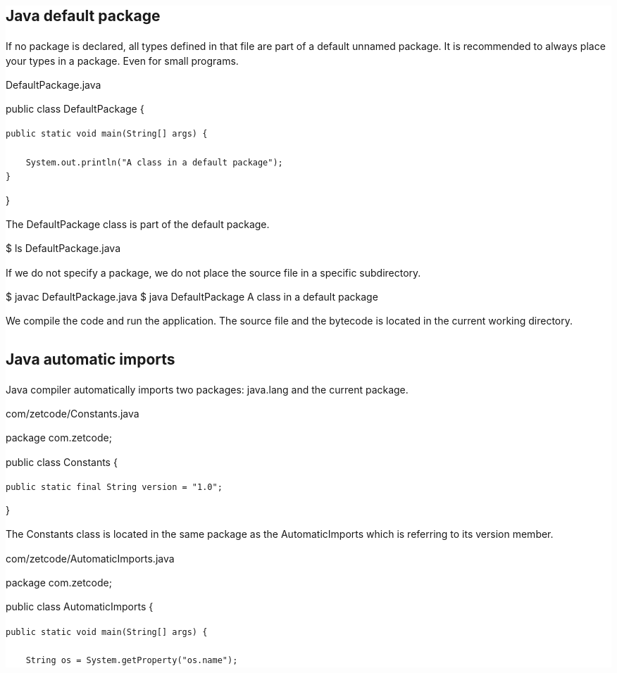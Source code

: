 ## Java default package

If no package is declared, all types defined in that file are part of a default
unnamed package. It is recommended to always place your types in a package. Even
for small programs.

DefaultPackage.java
  

public class DefaultPackage {

    public static void main(String[] args) {

        System.out.println("A class in a default package");
    }
}

The DefaultPackage class is part of the default package.

$ ls
DefaultPackage.java

If we do not specify a package, we do not place the source file in
a specific subdirectory.

$ javac DefaultPackage.java
$ java DefaultPackage
A class in a default package

We compile the code and run the application. The source file and the bytecode
is located in the current working directory.

## Java automatic imports

Java compiler automatically imports two packages: java.lang and
the current package.

com/zetcode/Constants.java
  

package com.zetcode;

public class Constants {

    public static final String version = "1.0";
}

The Constants class is located in the same package as the
AutomaticImports which is referring to its version member.

com/zetcode/AutomaticImports.java
  

package com.zetcode;

public class AutomaticImports {

    public static void main(String[] args) {

        String os = System.getProperty("os.name");
